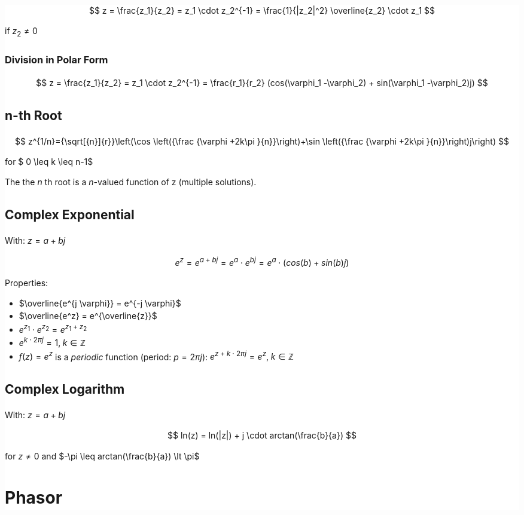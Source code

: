 $$
z = \frac{z_1}{z_2} = z_1 \cdot z_2^{-1} = \frac{1}{|z_2|^2} \overline{z_2} \cdot z_1
$$

if $z_2 \neq 0$

### Division in Polar Form

$$
z = \frac{z_1}{z_2} = z_1 \cdot z_2^{-1} = \frac{r_1}{r_2} (cos(\varphi_1 -\varphi_2) + sin(\varphi_1 -\varphi_2)j)
$$


## n-th Root

$$
z^{1/n}={\sqrt[{n}]{r}}\left(\cos \left({\frac {\varphi +2k\pi }{n}}\right)+\sin \left({\frac {\varphi +2k\pi }{n}}\right)j\right)
$$

for $ 0 \leq k \leq n-1$

The the $n$ th root is a $n$-valued function of z (multiple solutions).

## Complex Exponential

With: $z = a + bj$

$$
e^z = e^{a + bj} = e^a \cdot e^{bj} = e^a \cdot (cos(b) + sin(b)j)
$$

Properties:

- $\overline{e^{j \varphi}} = e^{-j \varphi}$
- $\overline{e^z} = e^{\overline{z}}$
- $e^{z_1} \cdot e^{z_2} = e^{z_1 + z_2}$
- $e^{k \cdot 2\pi j} = 1, \;k \in \mathbb{Z}$
- $f(z) = e^z$ is a *periodic* function (period: $p=2\pi j$): $e^{z + k\cdot 2 \pi j} = e^z, \; k \in \mathbb{Z}$

## Complex Logarithm

With: $z = a + bj$

$$
ln(z) = ln(|z|) + j \cdot arctan(\frac{b}{a})
$$

for $z \neq 0$ and $-\pi \leq arctan(\frac{b}{a}) \lt \pi$ 

# Phasor

